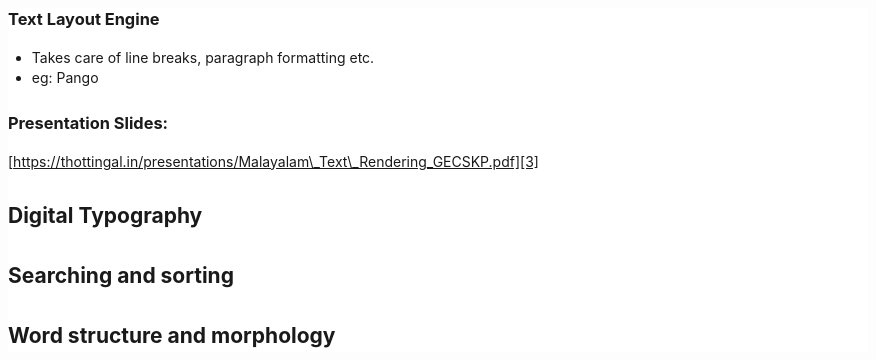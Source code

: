 ### Text Layout Engine

  * Takes care of line breaks, paragraph formatting etc.
  * eg: Pango

### Presentation Slides:

[https://thottingal.in/presentations/Malayalam\_Text\_Rendering_GECSKP.pdf][3]

## Digital Typography

## Searching and sorting

## Word structure and morphology

 [1]: https://blog.smc.org.in/nta-rendering-rules/
 [2]: http://behdad.org/
 [3]: https://thottingal.in/presentations/Malayalam_Text_Rendering_GECSKP.pdf